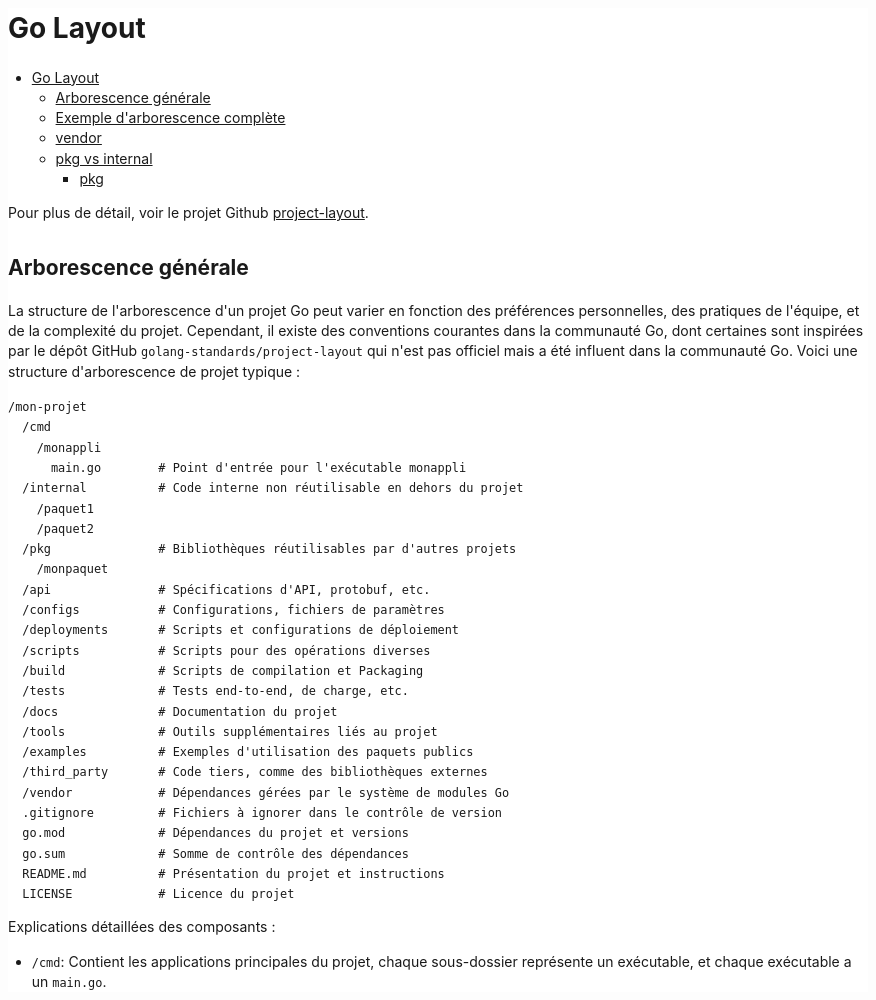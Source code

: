 # Go Layout

- [Go Layout](#go-layout)
  - [Arborescence générale](#arborescence-générale)
  - [Exemple d'arborescence complète](#exemple-darborescence-complète)
  - [vendor](#vendor)
  - [pkg vs internal](#pkg-vs-internal)
    - [pkg](#pkg)

Pour plus de détail, voir le projet Github [project-layout](https://github.com/golang-standards/project-layout).

## Arborescence générale

La structure de l'arborescence d'un projet Go peut varier en fonction des préférences personnelles, des pratiques de l'équipe, et de la complexité du projet. Cependant, il existe des conventions courantes dans la communauté Go, dont certaines sont inspirées par le dépôt GitHub `golang-standards/project-layout` qui n'est pas officiel mais a été influent dans la communauté Go. Voici une structure d'arborescence de projet typique :

```text
/mon-projet
  /cmd
    /monappli
      main.go        # Point d'entrée pour l'exécutable monappli
  /internal          # Code interne non réutilisable en dehors du projet
    /paquet1
    /paquet2
  /pkg               # Bibliothèques réutilisables par d'autres projets
    /monpaquet
  /api               # Spécifications d'API, protobuf, etc.
  /configs           # Configurations, fichiers de paramètres
  /deployments       # Scripts et configurations de déploiement
  /scripts           # Scripts pour des opérations diverses
  /build             # Scripts de compilation et Packaging
  /tests             # Tests end-to-end, de charge, etc.
  /docs              # Documentation du projet
  /tools             # Outils supplémentaires liés au projet
  /examples          # Exemples d'utilisation des paquets publics
  /third_party       # Code tiers, comme des bibliothèques externes
  /vendor            # Dépendances gérées par le système de modules Go
  .gitignore         # Fichiers à ignorer dans le contrôle de version
  go.mod             # Dépendances du projet et versions
  go.sum             # Somme de contrôle des dépendances
  README.md          # Présentation du projet et instructions
  LICENSE            # Licence du projet
```

Explications détaillées des composants :

- `/cmd`: Contient les applications principales du projet, chaque sous-dossier représente un exécutable, et chaque exécutable a un `main.go`.
